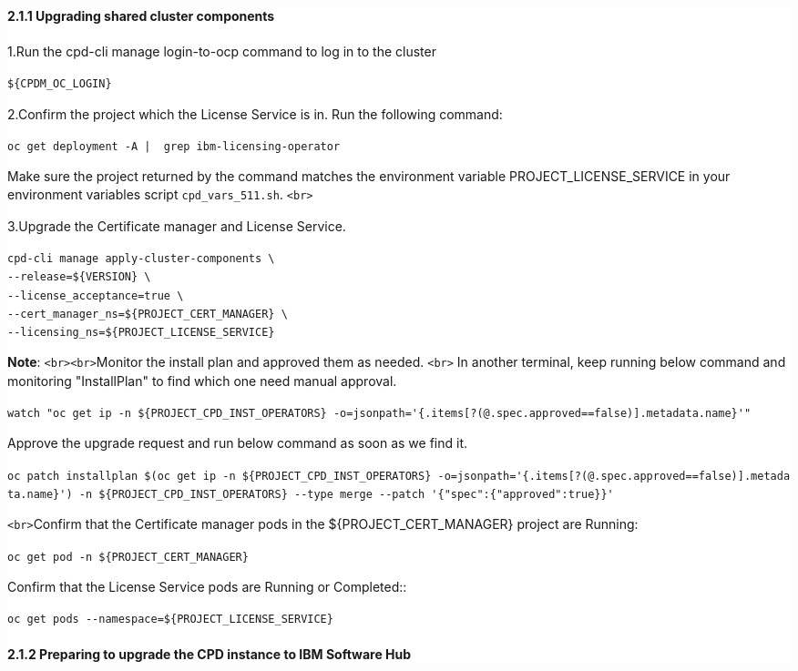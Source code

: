 #### 2.1.1 Upgrading shared cluster components

1.Run the cpd-cli manage login-to-ocp command to log in to the cluster

```
${CPDM_OC_LOGIN}
```

2.Confirm the project which the License Service is in.
Run the following command:

```
oc get deployment -A |  grep ibm-licensing-operator
```

Make sure the project returned by the command matches the environment variable PROJECT_LICENSE_SERVICE in your environment variables script `cpd_vars_511.sh`.
`<br>`

3.Upgrade the Certificate manager and License Service.

```
cpd-cli manage apply-cluster-components \
--release=${VERSION} \
--license_acceptance=true \
--cert_manager_ns=${PROJECT_CERT_MANAGER} \
--licensing_ns=${PROJECT_LICENSE_SERVICE}
```

**Note**:
`<br><br>`Monitor the install plan and approved them as needed.
`<br>`
In another terminal, keep running below command and monitoring "InstallPlan" to find which one need manual approval.

```
watch "oc get ip -n ${PROJECT_CPD_INST_OPERATORS} -o=jsonpath='{.items[?(@.spec.approved==false)].metadata.name}'"
```

Approve the upgrade request and run below command as soon as we find it.

```
oc patch installplan $(oc get ip -n ${PROJECT_CPD_INST_OPERATORS} -o=jsonpath='{.items[?(@.spec.approved==false)].metadata.name}') -n ${PROJECT_CPD_INST_OPERATORS} --type merge --patch '{"spec":{"approved":true}}'
```

`<br>`Confirm that the Certificate manager pods in the ${PROJECT_CERT_MANAGER} project are Running:

```
oc get pod -n ${PROJECT_CERT_MANAGER}
```

Confirm that the License Service pods are Running or Completed::

```
oc get pods --namespace=${PROJECT_LICENSE_SERVICE}
```

#### 2.1.2 Preparing to upgrade the CPD instance to IBM Software Hub

